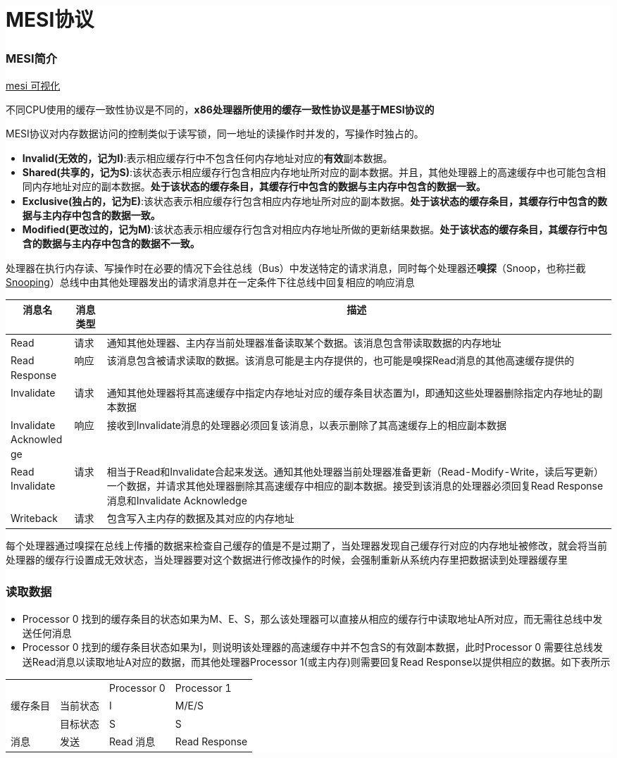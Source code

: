 # MESI协议
<primary-label ref="label"/>

### MESI简介

[mesi 可视化 ](https://www.scss.tcd.ie/Jeremy.Jones/VivioJS/caches/MESI.htm)

不同CPU使用的缓存一致性协议是不同的，**x86处理器所使用的缓存一致性协议是基于MESI协议的**

MESI协议对内存数据访问的控制类似于读写锁，同一地址的读操作时并发的，写操作时独占的。

+ **Invalid(无效的，记为I)**:表示相应缓存行中不包含任何内存地址对应的**有效**副本数据。
+ **Shared(共享的，记为S)**:该状态表示相应缓存行包含相应内存地址所对应的副本数据。并且，其他处理器上的高速缓存中也可能包含相同内存地址对应的副本数据。**处于该状态的缓存条目，其缓存行中包含的数据与主内存中包含的数据一致。**
+ **Exclusive(独占的，记为E)**:该状态表示相应缓存行包含相应内存地址所对应的副本数据。**处于该状态的缓存条目，其缓存行中包含的数据与主内存中包含的数据一致。**
+ **Modified(更改过的，记为M)**:该状态表示相应缓存行包含对相应内存地址所做的更新结果数据。**处于该状态的缓存条目，其缓存行中包含的数据与主内存中包含的数据不一致。**

处理器在执行内存读、写操作时在必要的情况下会往总线（Bus）中发送特定的请求消息，同时每个处理器还**嗅探**（Snoop，也称拦截 [Snooping](https://en.wikipedia.org/wiki/Bus_snooping)）总线中由其他处理器发出的请求消息并在一定条件下往总线中回复相应的响应消息

| 消息名                 | 消息类型 | 描述                                                                                                                                                                                                                               |
| ---------------------- | -------- | ---------------------------------------------------------------------------------------------------------------------------------------------------------------------------------------------------------------------------------- |
| Read                   | 请求     | 通知其他处理器、主内存当前处理器准备读取某个数据。该消息包含带读取数据的内存地址                                                                                                                                                   |
| Read Response          | 响应     | 该消息包含被请求读取的数据。该消息可能是主内存提供的，也可能是嗅探Read消息的其他高速缓存提供的                                                                                                                                     |
| Invalidate             | 请求     | 通知其他处理器将其高速缓存中指定内存地址对应的缓存条目状态置为I，即通知这些处理器删除指定内存地址的副本数据                                                                                                                        |
| Invalidate Acknowledge | 响应     | 接收到Invalidate消息的处理器必须回复该消息，以表示删除了其高速缓存上的相应副本数据                                                                                                                                                 |
| Read Invalidate        | 请求     | 相当于Read和Invalidate合起来发送。通知其他处理器当前处理器准备更新（Read-Modify-Write，读后写更新）一个数据，并请求其他处理器删除其高速缓存中相应的副本数据。接受到该消息的处理器必须回复Read Response消息和Invalidate Acknowledge |
| Writeback              | 请求     | 包含写入主内存的数据及其对应的内存地址                                                                                                                                                                                             |

每个处理器通过嗅探在总线上传播的数据来检查自己缓存的值是不是过期了，当处理器发现自己缓存行对应的内存地址被修改，就会将当前处理器的缓存行设置成无效状态，当处理器要对这个数据进行修改操作的时候，会强制重新从系统内存里把数据读到处理器缓存里

### 读取数据
<secondary-label ref="wip"/>

+ Processor 0 找到的缓存条目的状态如果为M、E、S，那么该处理器可以直接从相应的缓存行中读取地址A所对应，而无需往总线中发送任何消息
+ Processor 0 找到的缓存条目状态如果为I，则说明该处理器的高速缓存中并不包含S的有效副本数据，此时Processor 0 需要往总线发送Read消息以读取地址A对应的数据，而其他处理器Processor 1(或主内存)则需要回复Read Response以提供相应的数据。如下表所示

<table>
    <tr>
        <td colspan="2"></td>
        <td>Processor 0</td>
        <td>Processor 1</td>
     </tr>
     <tr>
        <td rowspan="2">缓存条目</td>
        <td>当前状态</td>
        <td>I</td>
        <td>M/E/S</td>
     </tr>
     <tr>
        <td>目标状态</td>
        <td>S</td>
        <td>S</td>
     </tr>
     <tr>
        <td rowspan="2">消息</td>
        <td>发送</td>
        <td>Read 消息</td>
        <td>Read Response</td>
